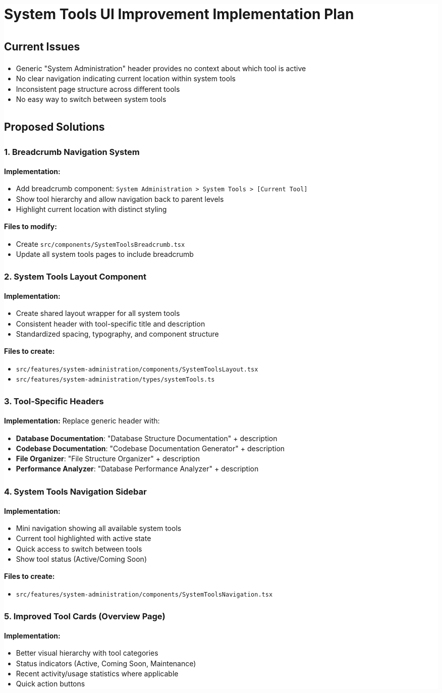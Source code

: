 # System Tools UI Improvement Implementation Plan

## Current Issues
- Generic "System Administration" header provides no context about which tool is active
- No clear navigation indicating current location within system tools
- Inconsistent page structure across different tools
- No easy way to switch between system tools

## Proposed Solutions

### 1. Breadcrumb Navigation System
**Implementation:**
- Add breadcrumb component: `System Administration > System Tools > [Current Tool]`
- Show tool hierarchy and allow navigation back to parent levels
- Highlight current location with distinct styling

**Files to modify:**
- Create `src/components/SystemToolsBreadcrumb.tsx`
- Update all system tools pages to include breadcrumb

### 2. System Tools Layout Component
**Implementation:**
- Create shared layout wrapper for all system tools
- Consistent header with tool-specific title and description
- Standardized spacing, typography, and component structure

**Files to create:**
- `src/features/system-administration/components/SystemToolsLayout.tsx`
- `src/features/system-administration/types/systemTools.ts`

### 3. Tool-Specific Headers
**Implementation:**
Replace generic header with:
- **Database Documentation**: "Database Structure Documentation" + description
- **Codebase Documentation**: "Codebase Documentation Generator" + description  
- **File Organizer**: "File Structure Organizer" + description
- **Performance Analyzer**: "Database Performance Analyzer" + description

### 4. System Tools Navigation Sidebar
**Implementation:**
- Mini navigation showing all available system tools
- Current tool highlighted with active state
- Quick access to switch between tools
- Show tool status (Active/Coming Soon)

**Files to create:**
- `src/features/system-administration/components/SystemToolsNavigation.tsx`

### 5. Improved Tool Cards (Overview Page)
**Implementation:**
- Better visual hierarchy with tool categories
- Status indicators (Active, Coming Soon, Maintenance)
- Recent activity/usage statistics where applicable
- Quick action buttons
